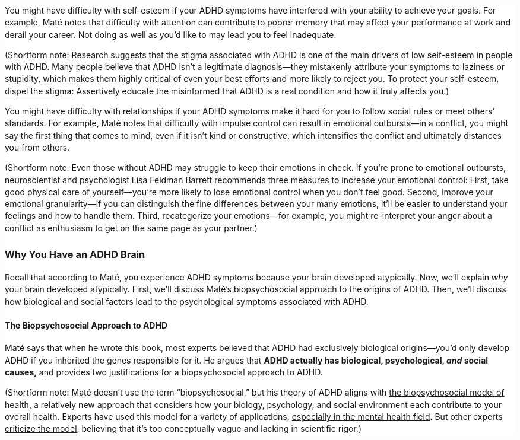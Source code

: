 You might have difficulty with self-esteem if your ADHD symptoms have interfered with your ability to achieve your goals. For example, Maté notes that difficulty with attention can contribute to poorer memory that may affect your performance at work and derail your career. Not doing as well as you’d like to may lead you to feel inadequate.

(Shortform note: Research suggests that [the stigma associated with ADHD is one of the main drivers of low self-esteem in people with ADHD](https://www.healthline.com/health/adhd/adhd-and-self-esteem#whats-the-connection:~:text=possible%20reasons%20include%3A-,Stigma,treat%20you%20poorly%2C%20you%20may%20start%20to%20assume%20you%20deserve%20it.,-Lack%20of%20accommodation). Many people believe that ADHD isn’t a legitimate diagnosis—they mistakenly attribute your symptoms to laziness or stupidity, which makes them highly critical of even your best efforts and more likely to reject you. To protect your self-esteem, [dispel the stigma](https://www.additudemag.com/overcoming-adhd-stigma/): Assertively educate the misinformed that ADHD is a real condition and how it truly affects you.)

You might have difficulty with relationships if your ADHD symptoms make it hard for you to follow social rules or meet 
others’ standards. For example, Maté notes that difficulty with impulse control can result in emotional outbursts—in a conflict, you might say the first thing that comes to mind, even if it isn’t kind or constructive, which intensifies the conflict and ultimately distances you from others.

(Shortform note: Even those without ADHD may struggle to keep their emotions in check. If you’re prone to emotional outbursts, neuroscientist and psychologist Lisa Feldman Barrett recommends [three measures to increase your emotional control](https://www.verywellmind.com/hyperactivity-in-adults-20843): First, take good physical care of yourself—you’re more likely to lose emotional control when you don’t feel good. Second, improve your emotional granularity—if you can distinguish the fine differences between your many emotions, it’ll be easier to understand your feelings and how to handle them. Third, recategorize your emotions—for example, you might re-interpret your anger about a conflict as enthusiasm to get on the same page as your partner.)

### Why You Have an ADHD Brain

Recall that according to Maté, you experience ADHD symptoms because your brain developed atypically. Now, we’ll explain *why* your brain developed atypically. First, we’ll discuss Maté’s biopsychosocial approach to the origins of ADHD. Then, we’ll discuss how biological and social factors lead to the psychological symptoms associated with ADHD.

#### The Biopsychosocial Approach to ADHD

Maté says that when he wrote this book, most experts believed that ADHD had exclusively biological origins—you’d only develop ADHD if you inherited the genes responsible for it. He argues that **ADHD actually has biological, psychological, *and* social causes,** and provides two justifications for a biopsychosocial approach to ADHD.

(Shortform note: Maté doesn’t use the term “biopsychosocial,” but his theory of ADHD aligns with [the biopsychosocial model of health](https://surgery.wustl.edu/three-aspects-of-health-and-healing-the-biopsychosocial-model/), a relatively new approach that considers how your biology, psychology, and social environment each contribute to your overall health. Experts have used this model for a variety of applications, [especially in the mental health field](https://www.psychologytoday.com/us/blog/theory-knowledge/201510/the-biopsychosocial-model-and-its-limitations#:~:text=In%201977%2C%20George,professional%20psychology.). But other experts [criticize the model](https://existenz.us/volumes/Vol.6-1Ghaemi.html#:~:text=Table%201%3A%0ALimitations%20of%20the%20biopsychosocial%20model%20in%20psychiatry%3A%20Ten%20theses), believing that it’s too conceptually vague and lacking in scientific rigor.)
